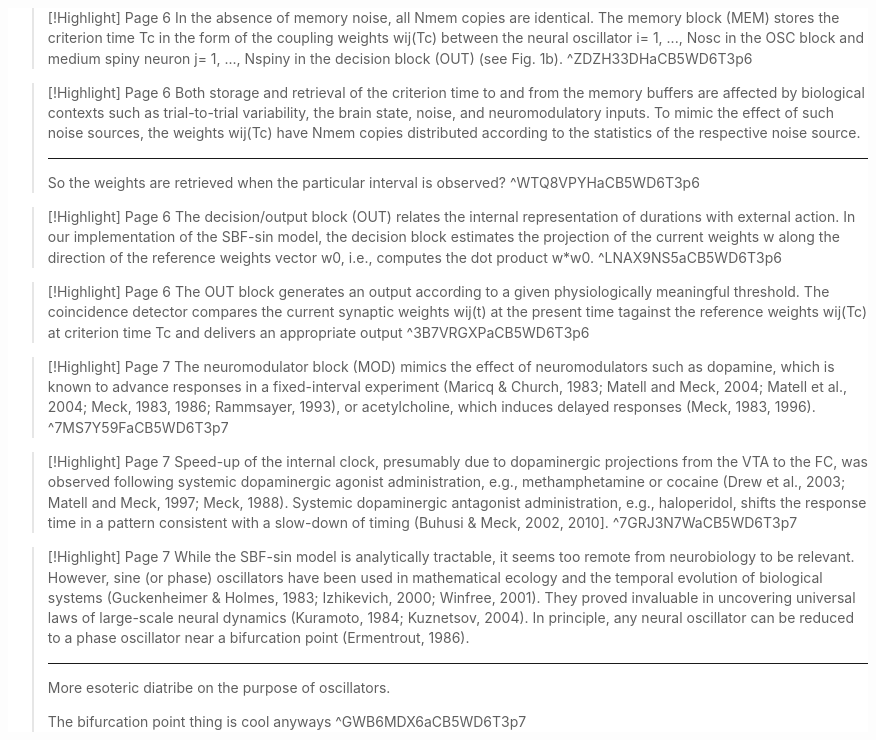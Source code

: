> [!Highlight] Page 6
> 	In the absence of memory noise, all Nmem copies are identical. The memory block (MEM) stores the criterion time Tc in the form of the coupling weights wij(Tc) between the neural oscillator i= 1, ..., Nosc in the OSC block and medium spiny neuron j= 1, ..., Nspiny in the decision block (OUT) (see Fig. 1b).
> ^ZDZH33DHaCB5WD6T3p6

> [!Highlight] Page 6
> 	Both storage and retrieval of the criterion time to and from the memory buffers are affected by biological contexts such as trial-to-trial variability, the brain state, noise, and neuromodulatory inputs. To mimic the effect of such noise sources, the weights wij(Tc) have Nmem copies distributed according to the statistics of the respective noise source.
>     
> ---
> 	So the weights are retrieved when the particular interval is observed?
> ^WTQ8VPYHaCB5WD6T3p6

> [!Highlight] Page 6
> 	The decision/output block (OUT) relates the internal representation of durations with external action. In our implementation of the SBF-sin model, the decision block estimates the projection of the current weights w along the direction of the reference weights vector w0, i.e., computes the dot product w*w0.
> ^LNAX9NS5aCB5WD6T3p6

> [!Highlight] Page 6
> 	The OUT block generates an output according to a given physiologically meaningful threshold. The coincidence detector compares the current synaptic weights wij(t) at the present time tagainst the reference weights wij(Tc) at criterion time Tc and delivers an appropriate output
> ^3B7VRGXPaCB5WD6T3p6

> [!Highlight] Page 7
> 	The neuromodulator block (MOD) mimics the effect of neuromodulators such as dopamine, which is known to advance responses in a fixed-interval experiment (Maricq & Church, 1983; Matell and Meck, 2004; Matell et al., 2004; Meck, 1983, 1986; Rammsayer, 1993), or acetylcholine, which induces delayed responses (Meck, 1983, 1996).
> ^7MS7Y59FaCB5WD6T3p7

> [!Highlight] Page 7
> 	Speed-up of the internal clock, presumably due to dopaminergic projections from the VTA to the FC, was observed following systemic dopaminergic agonist administration, e.g., methamphetamine or cocaine (Drew et al., 2003; Matell and Meck, 1997; Meck, 1988). Systemic dopaminergic antagonist administration, e.g., haloperidol, shifts the response time in a pattern consistent with a slow-down of timing (Buhusi & Meck, 2002, 2010].
> ^7GRJ3N7WaCB5WD6T3p7

> [!Highlight] Page 7
> 	While the SBF-sin model is analytically tractable, it seems too remote from neurobiology to be relevant. However, sine (or phase) oscillators have been used in mathematical ecology and the temporal evolution of biological systems (Guckenheimer & Holmes, 1983; Izhikevich, 2000; Winfree, 2001). They proved invaluable in uncovering universal laws of large-scale neural dynamics (Kuramoto, 1984; Kuznetsov, 2004). In principle, any neural oscillator can be reduced to a phase oscillator near a bifurcation point (Ermentrout, 1986).
>     
> ---
> 	More esoteric diatribe on the purpose of oscillators.
> 
> The bifurcation point thing is cool anyways
> ^GWB6MDX6aCB5WD6T3p7
